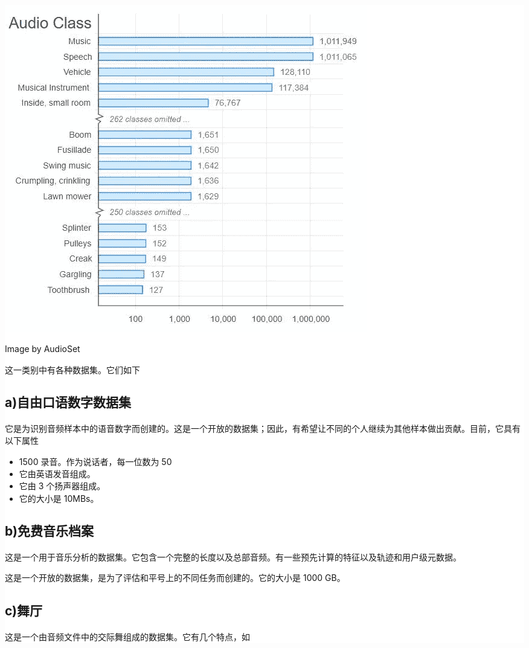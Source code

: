 ![](img/8cff9d954f89a30ea7d1cfc3c4659a49.png)

Image by AudioSet

这一类别中有各种数据集。它们如下

## a)自由口语数字数据集

它是为识别音频样本中的语音数字而创建的。这是一个开放的数据集；因此，有希望让不同的个人继续为其他样本做出贡献。目前，它具有以下属性

*   1500 录音。作为说话者，每一位数为 50
*   它由英语发音组成。
*   它由 3 个扬声器组成。
*   它的大小是 10MBs。

## b)免费音乐档案

这是一个用于音乐分析的数据集。它包含一个完整的长度以及总部音频。有一些预先计算的特征以及轨迹和用户级元数据。

这是一个开放的数据集，是为了评估和平号上的不同任务而创建的。它的大小是 1000 GB。

## c)舞厅

这是一个由音频文件中的交际舞组成的数据集。它有几个特点，如

